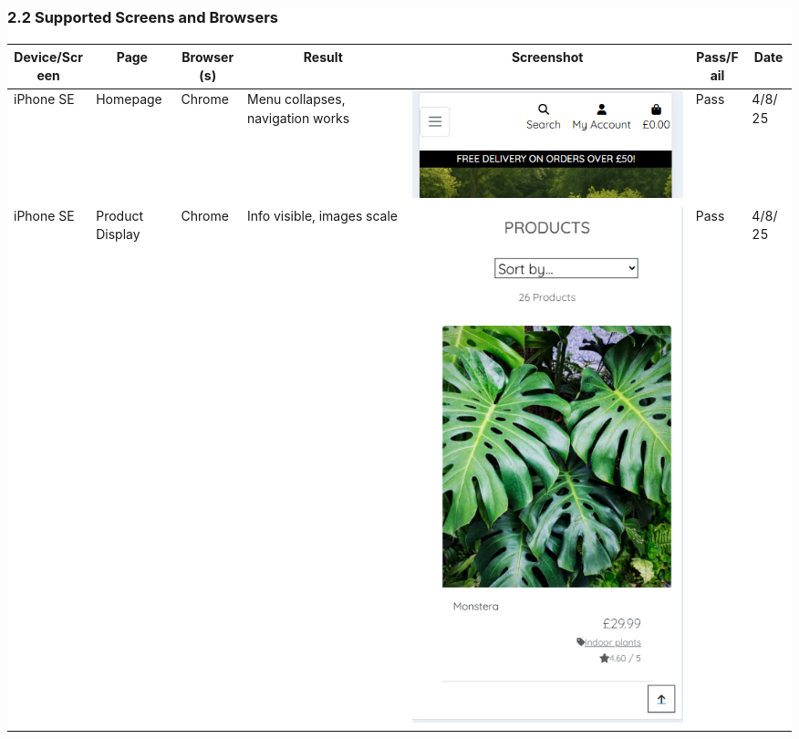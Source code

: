 ### 2.2 Supported Screens and Browsers

| Device/Screen      | Page                | Browser(s)      | Result                                      | Screenshot                                   | Pass/Fail | Date    |
|--------------------|---------------------|-----------------|----------------------------------------------|-----------------------------------------------|-----------|---------|
| iPhone SE          | Homepage            | Chrome          | Menu collapses, navigation works             | ![iPhone SE Home](media/readme/mobile-hp-navbar.png) | Pass      | 4/8/25  |
| iPhone SE          | Product Display     | Chrome          | Info visible, images scale                   | ![iPhone SE Product](media/readme/mobile-pp.png) | Pass      | 4/8/25  |